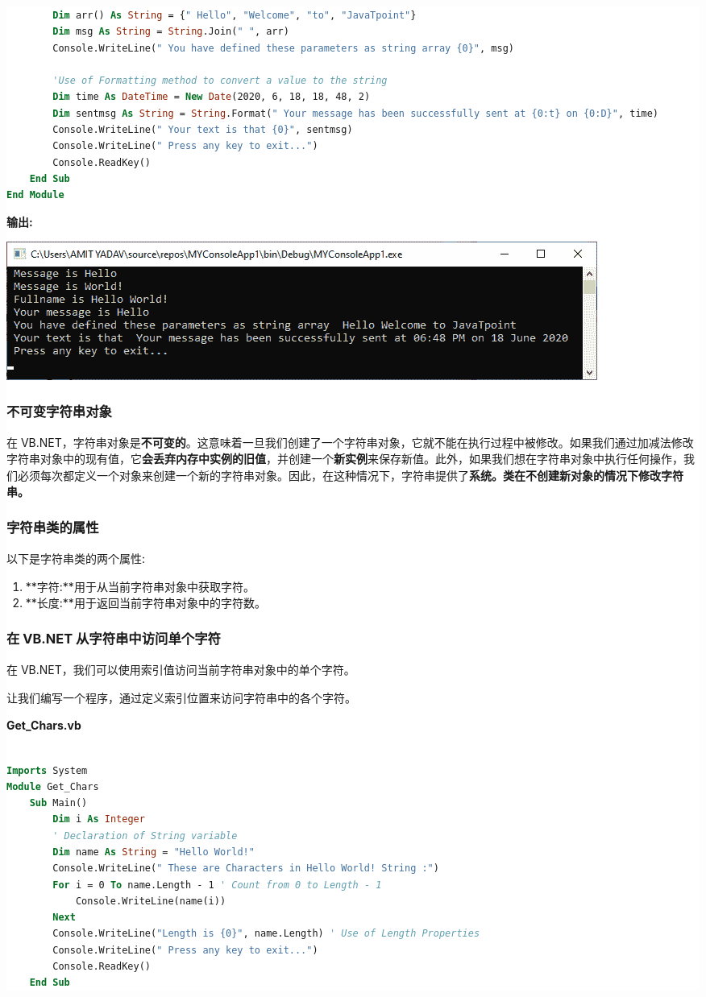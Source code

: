 ```vb
        Dim arr() As String = {" Hello", "Welcome", "to", "JavaTpoint"}
        Dim msg As String = String.Join(" ", arr)
        Console.WriteLine(" You have defined these parameters as string array {0}", msg)

        'Use of Formatting method to convert a value to the string
        Dim time As DateTime = New Date(2020, 6, 18, 18, 48, 2)
        Dim sentmsg As String = String.Format(" Your message has been successfully sent at {0:t} on {0:D}", time)
        Console.WriteLine(" Your text is that {0}", sentmsg)
        Console.WriteLine(" Press any key to exit...")
        Console.ReadKey()
    End Sub
End Module

```

**输出:**

![VB.NET String](img/962944fe73d86bdc0714384a08d1d81f.png)

### 不可变字符串对象

在 VB.NET，字符串对象是**不可变的**。这意味着一旦我们创建了一个字符串对象，它就不能在执行过程中被修改。如果我们通过加减法修改字符串对象中的现有值，它**会丢弃内存中实例的旧值**，并创建一个**新实例**来保存新值。此外，如果我们想在字符串对象中执行任何操作，我们必须每次都定义一个对象来创建一个新的字符串对象。因此，在这种情况下，字符串提供了**系统。类在不创建新对象的情况下修改字符串。**

### 字符串类的属性

以下是字符串类的两个属性:

1.  **字符:**用于从当前字符串对象中获取字符。
2.  **长度:**用于返回当前字符串对象中的字符数。

### 在 VB.NET 从字符串中访问单个字符

在 VB.NET，我们可以使用索引值访问当前字符串对象中的单个字符。

让我们编写一个程序，通过定义索引位置来访问字符串中的各个字符。

**Get_Chars.vb**

```vb

Imports System
Module Get_Chars
    Sub Main()
        Dim i As Integer
        ' Declaration of String variable
        Dim name As String = "Hello World!"
        Console.WriteLine(" These are Characters in Hello World! String :")
        For i = 0 To name.Length - 1 ' Count from 0 to Length - 1
            Console.WriteLine(name(i))
        Next
        Console.WriteLine("Length is {0}", name.Length) ' Use of Length Properties
        Console.WriteLine(" Press any key to exit...")
        Console.ReadKey()
    End Sub
```